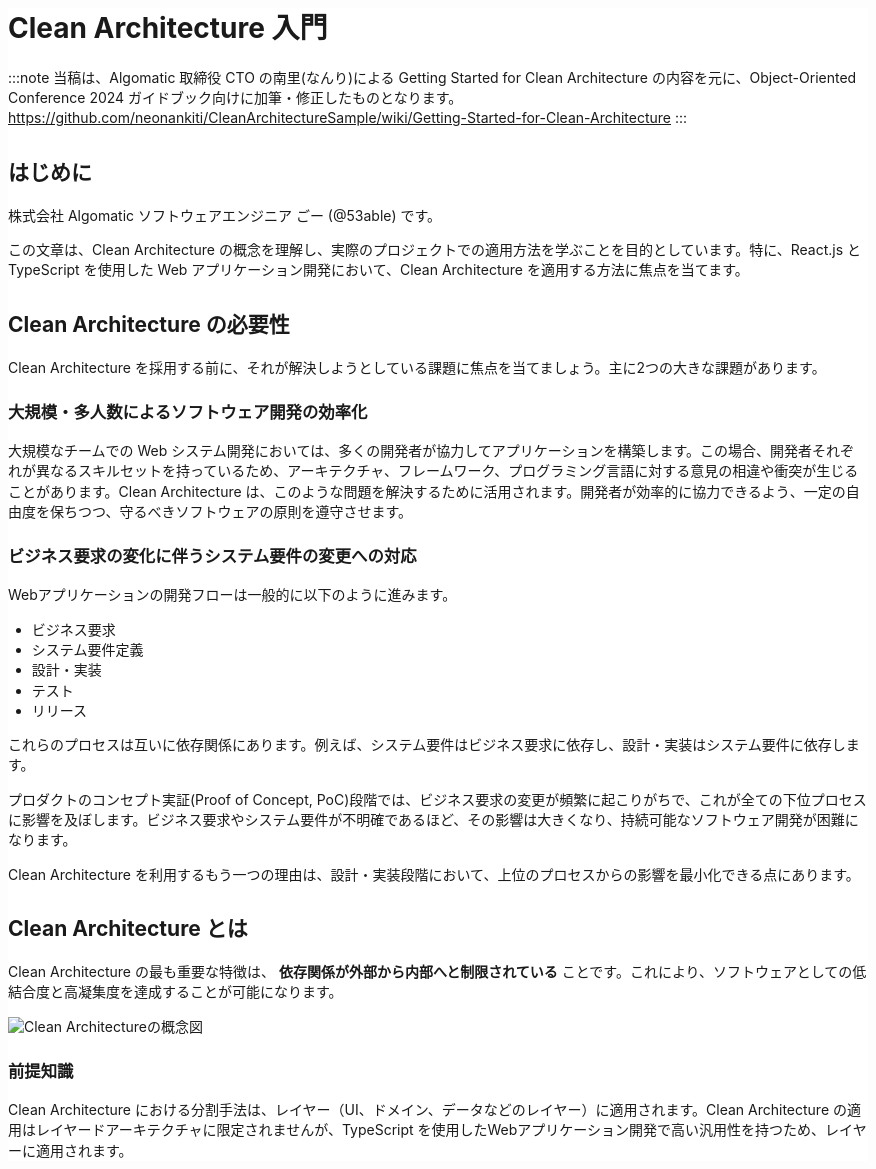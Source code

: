 # Clean Architecture 入門

:::note
当稿は、Algomatic 取締役 CTO の南里(なんり)による Getting Started for Clean Architecture の内容を元に、Object-Oriented Conference 2024 ガイドブック向けに加筆・修正したものとなります。
https://github.com/neonankiti/CleanArchitectureSample/wiki/Getting-Started-for-Clean-Architecture
:::

## はじめに

株式会社 Algomatic ソフトウェアエンジニア ごー (@53able) です。

この文章は、Clean Architecture の概念を理解し、実際のプロジェクトでの適用方法を学ぶことを目的としています。特に、React.js と TypeScript を使用した Web アプリケーション開発において、Clean Architecture を適用する方法に焦点を当てます。

## Clean Architecture の必要性

Clean Architecture を採用する前に、それが解決しようとしている課題に焦点を当てましょう。主に2つの大きな課題があります。

### 大規模・多人数によるソフトウェア開発の効率化

大規模なチームでの Web システム開発においては、多くの開発者が協力してアプリケーションを構築します。この場合、開発者それぞれが異なるスキルセットを持っているため、アーキテクチャ、フレームワーク、プログラミング言語に対する意見の相違や衝突が生じることがあります。Clean Architecture は、このような問題を解決するために活用されます。開発者が効率的に協力できるよう、一定の自由度を保ちつつ、守るべきソフトウェアの原則を遵守させます。

### ビジネス要求の変化に伴うシステム要件の変更への対応

Webアプリケーションの開発フローは一般的に以下のように進みます。

- ビジネス要求
- システム要件定義
- 設計・実装
- テスト
- リリース

これらのプロセスは互いに依存関係にあります。例えば、システム要件はビジネス要求に依存し、設計・実装はシステム要件に依存します。

プロダクトのコンセプト実証(Proof of Concept, PoC)段階では、ビジネス要求の変更が頻繁に起こりがちで、これが全ての下位プロセスに影響を及ぼします。ビジネス要求やシステム要件が不明確であるほど、その影響は大きくなり、持続可能なソフトウェア開発が困難になります。

Clean Architecture を利用するもう一つの理由は、設計・実装段階において、上位のプロセスからの影響を最小化できる点にあります。

## Clean Architecture とは

Clean Architecture の最も重要な特徴は、 **依存関係が外部から内部へと制限されている** ことです。これにより、ソフトウェアとしての低結合度と高凝集度を達成することが可能になります。

![Clean Architectureの概念図](https://blog.cleancoder.com/uncle-bob/images/2012-08-13-the-clean-architecture/CleanArchitecture.jpg)

### 前提知識

Clean Architecture における分割手法は、レイヤー（UI、ドメイン、データなどのレイヤー）に適用されます。Clean Architecture の適用はレイヤードアーキテクチャに限定されませんが、TypeScript を使用したWebアプリケーション開発で高い汎用性を持つため、レイヤーに適用されます。
